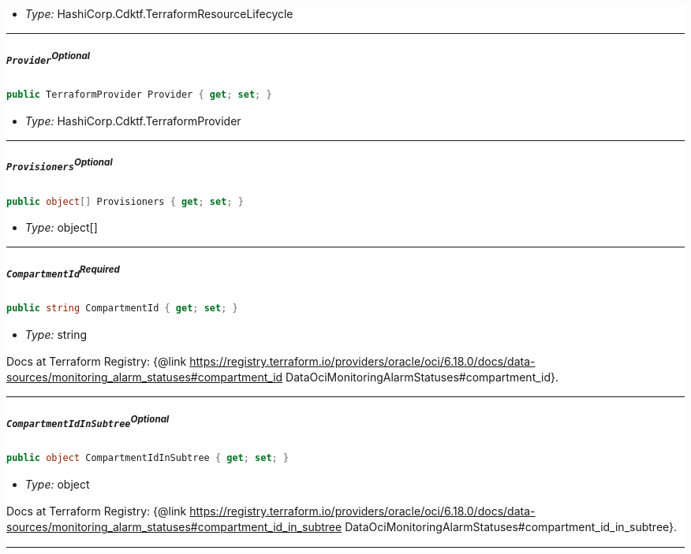 - *Type:* HashiCorp.Cdktf.TerraformResourceLifecycle

---

##### `Provider`<sup>Optional</sup> <a name="Provider" id="rhizo-co-terraform-provider-oci.dataOciMonitoringAlarmStatuses.DataOciMonitoringAlarmStatusesConfig.property.provider"></a>

```csharp
public TerraformProvider Provider { get; set; }
```

- *Type:* HashiCorp.Cdktf.TerraformProvider

---

##### `Provisioners`<sup>Optional</sup> <a name="Provisioners" id="rhizo-co-terraform-provider-oci.dataOciMonitoringAlarmStatuses.DataOciMonitoringAlarmStatusesConfig.property.provisioners"></a>

```csharp
public object[] Provisioners { get; set; }
```

- *Type:* object[]

---

##### `CompartmentId`<sup>Required</sup> <a name="CompartmentId" id="rhizo-co-terraform-provider-oci.dataOciMonitoringAlarmStatuses.DataOciMonitoringAlarmStatusesConfig.property.compartmentId"></a>

```csharp
public string CompartmentId { get; set; }
```

- *Type:* string

Docs at Terraform Registry: {@link https://registry.terraform.io/providers/oracle/oci/6.18.0/docs/data-sources/monitoring_alarm_statuses#compartment_id DataOciMonitoringAlarmStatuses#compartment_id}.

---

##### `CompartmentIdInSubtree`<sup>Optional</sup> <a name="CompartmentIdInSubtree" id="rhizo-co-terraform-provider-oci.dataOciMonitoringAlarmStatuses.DataOciMonitoringAlarmStatusesConfig.property.compartmentIdInSubtree"></a>

```csharp
public object CompartmentIdInSubtree { get; set; }
```

- *Type:* object

Docs at Terraform Registry: {@link https://registry.terraform.io/providers/oracle/oci/6.18.0/docs/data-sources/monitoring_alarm_statuses#compartment_id_in_subtree DataOciMonitoringAlarmStatuses#compartment_id_in_subtree}.

---